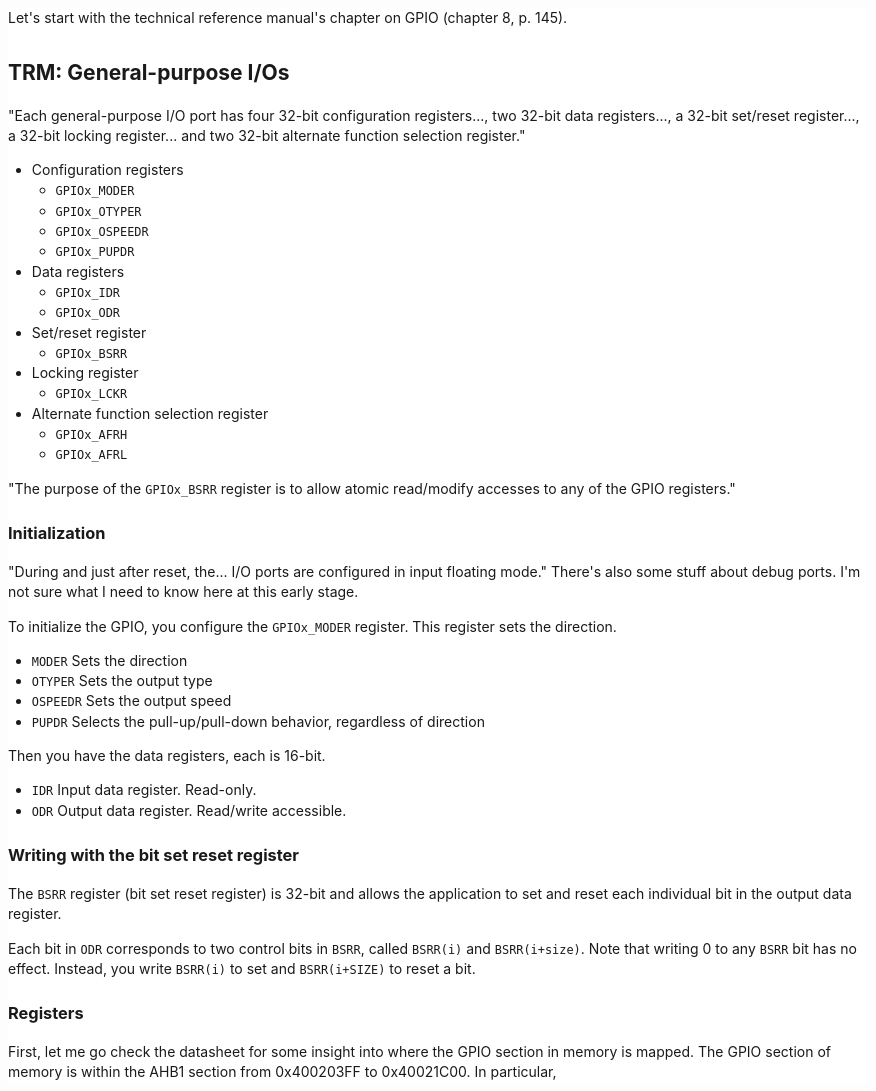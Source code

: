 Let's start with the technical reference manual's chapter on GPIO (chapter 8, p.
145). 

## TRM: General-purpose I/Os
"Each general-purpose I/O port has four 32-bit configuration registers..., two
32-bit data registers..., a 32-bit set/reset register..., a 32-bit locking
register... and two 32-bit alternate function selection register." 

- Configuration registers
  - `GPIOx_MODER`
  - `GPIOx_OTYPER`
  - `GPIOx_OSPEEDR`
  - `GPIOx_PUPDR`
- Data registers
  - `GPIOx_IDR`
  - `GPIOx_ODR`
- Set/reset register
  - `GPIOx_BSRR`
- Locking register
  - `GPIOx_LCKR`
- Alternate function selection register
  - `GPIOx_AFRH`
  - `GPIOx_AFRL`

"The purpose of the `GPIOx_BSRR` register is to allow atomic read/modify
accesses to any of the GPIO registers." 

### Initialization
"During and just after reset, the... I/O ports are configured in input floating
mode." There's also some stuff about debug ports. I'm not sure what I need to
know here at this early stage. 

To initialize the GPIO, you configure the `GPIOx_MODER` register. This register
sets the direction. 

- `MODER` Sets the direction
- `OTYPER` Sets the output type
- `OSPEEDR` Sets the output speed
- `PUPDR` Selects the pull-up/pull-down behavior, regardless of direction

Then you have the data registers, each is 16-bit. 

- `IDR` Input data register. Read-only.
- `ODR` Output data register. Read/write accessible. 

### Writing with the bit set reset register
The `BSRR` register (bit set reset register) is 32-bit and allows the
application to set and reset each individual bit in the output data register. 

Each bit in `ODR` corresponds to two control bits in `BSRR`, called `BSRR(i)`
and `BSRR(i+size)`. Note that writing 0 to any `BSRR` bit has no effect.
Instead, you write `BSRR(i)` to set and `BSRR(i+SIZE)` to reset a bit. 

### Registers
First, let me go check the datasheet for some insight into where the GPIO
section in memory is mapped. The GPIO section of memory is within the AHB1
section from 0x400203FF to 0x40021C00. In particular,
